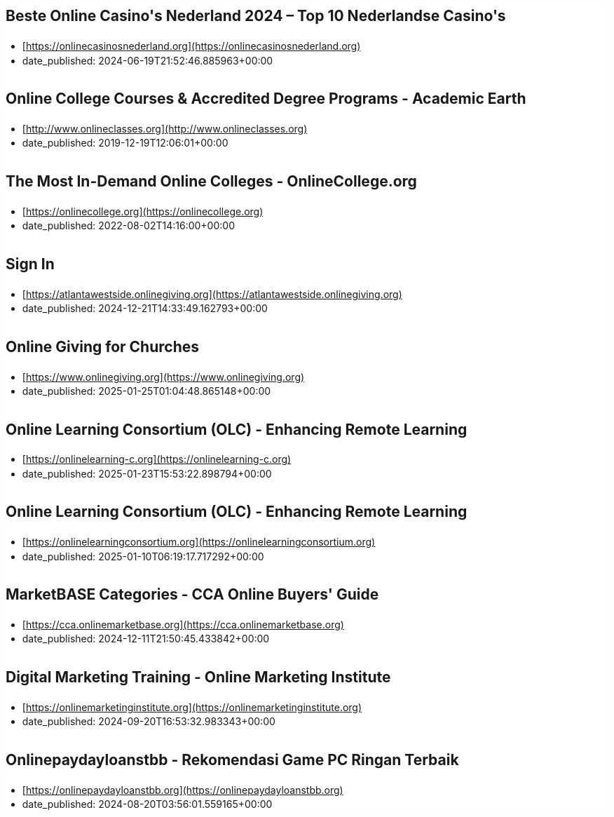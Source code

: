  ## Beste Online Casino's Nederland 2024 – Top 10 Nederlandse Casino's
 - [https://onlinecasinosnederland.org](https://onlinecasinosnederland.org)
 - date_published: 2024-06-19T21:52:46.885963+00:00

 ## Online College Courses & Accredited Degree Programs - Academic Earth
 - [http://www.onlineclasses.org](http://www.onlineclasses.org)
 - date_published: 2019-12-19T12:06:01+00:00

 ## The Most In-Demand Online Colleges - OnlineCollege.org
 - [https://onlinecollege.org](https://onlinecollege.org)
 - date_published: 2022-08-02T14:16:00+00:00

 ## Sign In
 - [https://atlantawestside.onlinegiving.org](https://atlantawestside.onlinegiving.org)
 - date_published: 2024-12-21T14:33:49.162793+00:00

 ## Online Giving for Churches
 - [https://www.onlinegiving.org](https://www.onlinegiving.org)
 - date_published: 2025-01-25T01:04:48.865148+00:00

 ## Online Learning Consortium (OLC) - Enhancing Remote Learning
 - [https://onlinelearning-c.org](https://onlinelearning-c.org)
 - date_published: 2025-01-23T15:53:22.898794+00:00

 ## Online Learning Consortium (OLC) - Enhancing Remote Learning
 - [https://onlinelearningconsortium.org](https://onlinelearningconsortium.org)
 - date_published: 2025-01-10T06:19:17.717292+00:00

 ## MarketBASE Categories - CCA Online Buyers' Guide
 - [https://cca.onlinemarketbase.org](https://cca.onlinemarketbase.org)
 - date_published: 2024-12-11T21:50:45.433842+00:00

 ## Digital Marketing Training - Online Marketing Institute
 - [https://onlinemarketinginstitute.org](https://onlinemarketinginstitute.org)
 - date_published: 2024-09-20T16:53:32.983343+00:00

 ## Onlinepaydayloanstbb - Rekomendasi Game PC Ringan Terbaik
 - [https://onlinepaydayloanstbb.org](https://onlinepaydayloanstbb.org)
 - date_published: 2024-08-20T03:56:01.559165+00:00
